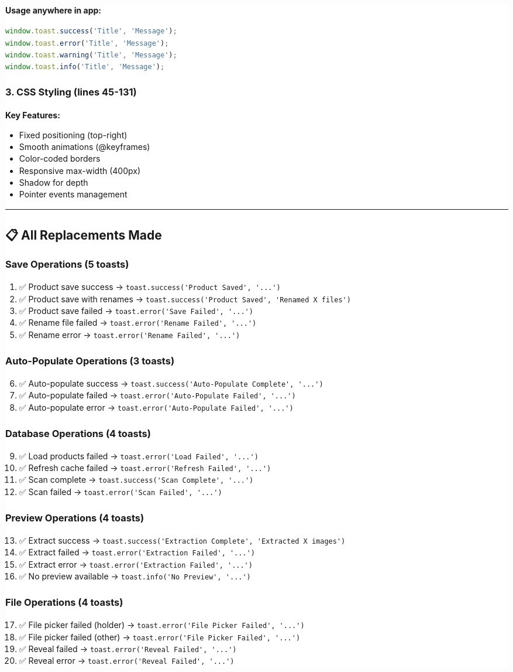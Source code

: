 **Usage anywhere in app:**
```javascript
window.toast.success('Title', 'Message');
window.toast.error('Title', 'Message');
window.toast.warning('Title', 'Message');
window.toast.info('Title', 'Message');
```

### 3. CSS Styling (lines 45-131)

**Key Features:**
- Fixed positioning (top-right)
- Smooth animations (@keyframes)
- Color-coded borders
- Responsive max-width (400px)
- Shadow for depth
- Pointer events management

---

## 📋 All Replacements Made

### Save Operations (5 toasts)
1. ✅ Product save success → `toast.success('Product Saved', '...')`
2. ✅ Product save with renames → `toast.success('Product Saved', 'Renamed X files')`
3. ✅ Product save failed → `toast.error('Save Failed', '...')`
4. ✅ Rename file failed → `toast.error('Rename Failed', '...')`
5. ✅ Rename error → `toast.error('Rename Failed', '...')`

### Auto-Populate Operations (3 toasts)
6. ✅ Auto-populate success → `toast.success('Auto-Populate Complete', '...')`
7. ✅ Auto-populate failed → `toast.error('Auto-Populate Failed', '...')`
8. ✅ Auto-populate error → `toast.error('Auto-Populate Failed', '...')`

### Database Operations (4 toasts)
9. ✅ Load products failed → `toast.error('Load Failed', '...')`
10. ✅ Refresh cache failed → `toast.error('Refresh Failed', '...')`
11. ✅ Scan complete → `toast.success('Scan Complete', '...')`
12. ✅ Scan failed → `toast.error('Scan Failed', '...')`

### Preview Operations (4 toasts)
13. ✅ Extract success → `toast.success('Extraction Complete', 'Extracted X images')`
14. ✅ Extract failed → `toast.error('Extraction Failed', '...')`
15. ✅ Extract error → `toast.error('Extraction Failed', '...')`
16. ✅ No preview available → `toast.info('No Preview', '...')`

### File Operations (4 toasts)
17. ✅ File picker failed (holder) → `toast.error('File Picker Failed', '...')`
18. ✅ File picker failed (other) → `toast.error('File Picker Failed', '...')`
19. ✅ Reveal failed → `toast.error('Reveal Failed', '...')`
20. ✅ Reveal error → `toast.error('Reveal Failed', '...')`
